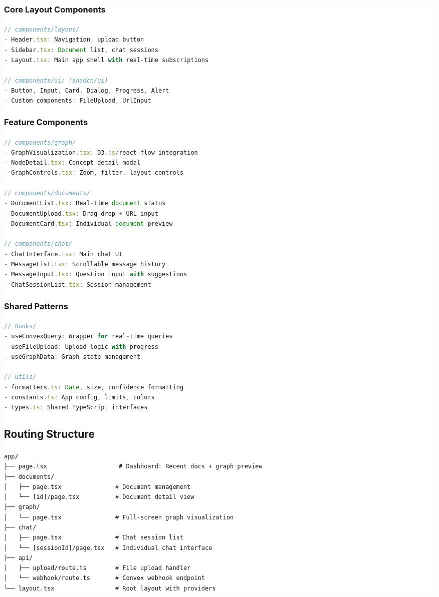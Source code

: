 ### Core Layout Components
```typescript
// components/layout/
- Header.tsx: Navigation, upload button
- Sidebar.tsx: Document list, chat sessions
- Layout.tsx: Main app shell with real-time subscriptions

// components/ui/ (shadcn/ui)
- Button, Input, Card, Dialog, Progress, Alert
- Custom components: FileUpload, UrlInput
```

### Feature Components
```typescript
// components/graph/
- GraphVisualization.tsx: D3.js/react-flow integration
- NodeDetail.tsx: Concept detail modal
- GraphControls.tsx: Zoom, filter, layout controls

// components/documents/
- DocumentList.tsx: Real-time document status
- DocumentUpload.tsx: Drag-drop + URL input
- DocumentCard.tsx: Individual document preview

// components/chat/
- ChatInterface.tsx: Main chat UI
- MessageList.tsx: Scrollable message history
- MessageInput.tsx: Question input with suggestions
- ChatSessionList.tsx: Session management
```

### Shared Patterns
```typescript
// hooks/
- useConvexQuery: Wrapper for real-time queries
- useFileUpload: Upload logic with progress
- useGraphData: Graph state management

// utils/
- formatters.ts: Date, size, confidence formatting
- constants.ts: App config, limits, colors
- types.ts: Shared TypeScript interfaces
```

## Routing Structure

```
app/
├── page.tsx                    # Dashboard: Recent docs + graph preview
├── documents/
│   ├── page.tsx               # Document management
│   └── [id]/page.tsx          # Document detail view
├── graph/
│   └── page.tsx               # Full-screen graph visualization
├── chat/
│   ├── page.tsx               # Chat session list
│   └── [sessionId]/page.tsx   # Individual chat interface
├── api/
│   ├── upload/route.ts        # File upload handler
│   └── webhook/route.ts       # Convex webhook endpoint
└── layout.tsx                 # Root layout with providers
```
